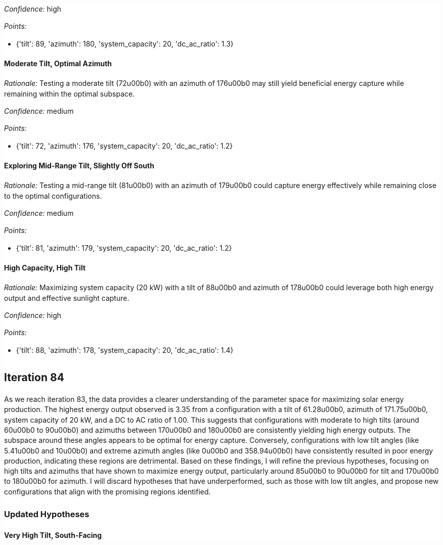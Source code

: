 *Confidence:* high

*Points:*

- {'tilt': 89, 'azimuth': 180, 'system_capacity': 20, 'dc_ac_ratio': 1.3}

#### Moderate Tilt, Optimal Azimuth

*Rationale:* Testing a moderate tilt (72u00b0) with an azimuth of 176u00b0 may still yield beneficial energy capture while remaining within the optimal subspace.

*Confidence:* medium

*Points:*

- {'tilt': 72, 'azimuth': 176, 'system_capacity': 20, 'dc_ac_ratio': 1.2}

#### Exploring Mid-Range Tilt, Slightly Off South

*Rationale:* Testing a mid-range tilt (81u00b0) with an azimuth of 179u00b0 could capture energy effectively while remaining close to the optimal configurations.

*Confidence:* medium

*Points:*

- {'tilt': 81, 'azimuth': 179, 'system_capacity': 20, 'dc_ac_ratio': 1.2}

#### High Capacity, High Tilt

*Rationale:* Maximizing system capacity (20 kW) with a tilt of 88u00b0 and azimuth of 178u00b0 could leverage both high energy output and effective sunlight capture.

*Confidence:* high

*Points:*

- {'tilt': 88, 'azimuth': 178, 'system_capacity': 20, 'dc_ac_ratio': 1.4}

## Iteration 84

As we reach iteration 83, the data provides a clearer understanding of the parameter space for maximizing solar energy production. The highest energy output observed is 3.35 from a configuration with a tilt of 61.28u00b0, azimuth of 171.75u00b0, system capacity of 20 kW, and a DC to AC ratio of 1.00. This suggests that configurations with moderate to high tilts (around 60u00b0 to 90u00b0) and azimuths between 170u00b0 and 180u00b0 are consistently yielding high energy outputs. The subspace around these angles appears to be optimal for energy capture. Conversely, configurations with low tilt angles (like 5.41u00b0 and 10u00b0) and extreme azimuth angles (like 0u00b0 and 358.94u00b0) have consistently resulted in poor energy production, indicating these regions are detrimental. Based on these findings, I will refine the previous hypotheses, focusing on high tilts and azimuths that have shown to maximize energy output, particularly around 85u00b0 to 90u00b0 for tilt and 170u00b0 to 180u00b0 for azimuth. I will discard hypotheses that have underperformed, such as those with low tilt angles, and propose new configurations that align with the promising regions identified.

### Updated Hypotheses

#### Very High Tilt, South-Facing

